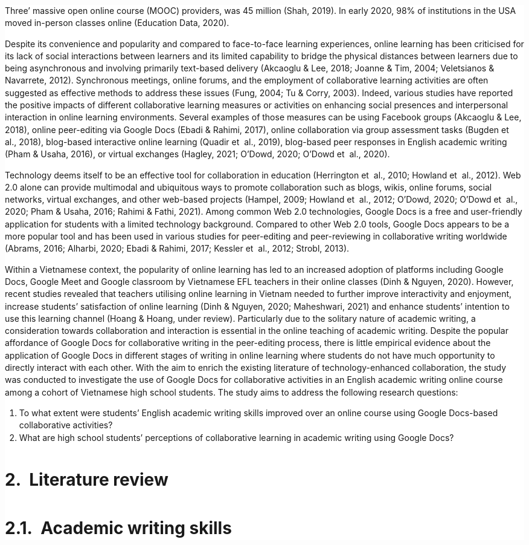 Three’ massive open online course (MOOC) providers, was 45 million (Shah, 2019). In early 2020, $9 8 \%$ of institutions in the USA moved in-person classes online (Education Data, 2020).

Despite its convenience and popularity and compared to face-to-face learning experiences, online learning has been criticised for its lack of social interactions between learners and its limited capability to bridge the physical distances between learners due to being asynchronous and involving primarily text-based delivery (Akcaoglu & Lee, 2018; Joanne & Tim, 2004; Veletsianos & Navarrete, 2012). Synchronous meetings, online forums, and the employment of collaborative learning activities are often suggested as effective methods to address these issues (Fung, 2004; Tu & Corry, 2003). Indeed, various studies have reported the positive impacts of different collaborative learning measures or activities on enhancing social presences and interpersonal interaction in online learning environments. Several examples of those measures can be using Facebook groups (Akcaoglu & Lee, 2018), online peer-editing via Google Docs (Ebadi & Rahimi, 2017), online collaboration via group assessment tasks (Bugden et  al., 2018), blog-based interactive online learning (Quadir et  al., 2019), blog-based peer responses in English academic writing (Pham & Usaha, 2016), or virtual exchanges (Hagley, 2021; O’Dowd, 2020; O’Dowd et  al., 2020).

Technology deems itself to be an effective tool for collaboration in education (Herrington et  al., 2010; Howland et  al., 2012). Web 2.0 alone can provide multimodal and ubiquitous ways to promote collaboration such as blogs, wikis, online forums, social networks, virtual exchanges, and other web-based projects (Hampel, 2009; Howland et  al., 2012; O’Dowd, 2020; O’Dowd et  al., 2020; Pham & Usaha, 2016; Rahimi & Fathi, 2021). Among common Web 2.0 technologies, Google Docs is a free and user-friendly application for students with a limited technology background. Compared to other Web 2.0 tools, Google Docs appears to be a more popular tool and has been used in various studies for peer-editing and peer-reviewing in collaborative writing worldwide (Abrams, 2016; Alharbi, 2020; Ebadi & Rahimi, 2017; Kessler et  al., 2012; Strobl, 2013).

Within a Vietnamese context, the popularity of online learning has led to an increased adoption of platforms including Google Docs, Google Meet and Google classroom by Vietnamese EFL teachers in their online classes (Dinh & Nguyen, 2020). However, recent studies revealed that teachers utilising online learning in Vietnam needed to further improve interactivity and enjoyment, increase students’ satisfaction of online learning (Dinh & Nguyen, 2020; Maheshwari, 2021) and enhance students’ intention to use this learning channel (Hoang & Hoang, under review). Particularly due to the solitary nature of academic writing, a consideration towards collaboration and interaction is essential in the online teaching of academic writing. Despite the popular affordance of Google Docs for collaborative writing in the peer-editing process, there is little empirical evidence about the application of Google Docs in different stages of writing in online learning where students do not have much opportunity to directly interact with each other. With the aim to enrich the existing literature of technology-enhanced collaboration, the study was conducted to investigate the use of Google Docs for collaborative activities in an English academic writing online course among a cohort of Vietnamese high school students. The study aims to address the following research questions:

1. To what extent were students’ English academic writing skills improved over an online course using Google Docs-based collaborative activities?   
2. What are high school students’ perceptions of collaborative learning in academic writing using Google Docs?

# 2.  Literature review

# 2.1.  Academic writing skills
